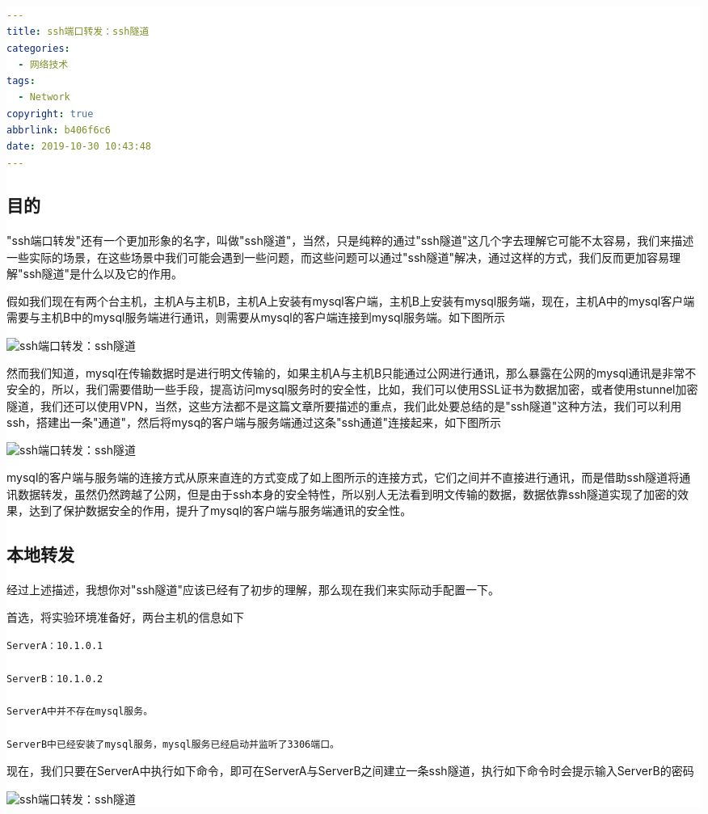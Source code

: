 ```yaml
---
title: ssh端口转发：ssh隧道
categories:
  - 网络技术
tags:
  - Network
copyright: true
abbrlink: b406f6c6
date: 2019-10-30 10:43:48
---
```


## 目的

"ssh端口转发"还有一个更加形象的名字，叫做"ssh隧道"，当然，只是纯粹的通过"ssh隧道"这几个字去理解它可能不太容易，我们来描述一些实际的场景，在这些场景中我们可能会遇到一些问题，而这些问题可以通过"ssh隧道"解决，通过这样的方式，我们反而更加容易理解"ssh隧道"是什么以及它的作用。

假如我们现在有两个台主机，主机A与主机B，主机A上安装有mysql客户端，主机B上安装有mysql服务端，现在，主机A中的mysql客户端需要与主机B中的mysql服务端进行通讯，则需要从mysql的客户端连接到mysql服务端。如下图所示

![ssh端口转发：ssh隧道](1.png)

然而我们知道，mysql在传输数据时是进行明文传输的，如果主机A与主机B只能通过公网进行通讯，那么暴露在公网的mysql通讯是非常不安全的，所以，我们需要借助一些手段，提高访问mysql服务时的安全性，比如，我们可以使用SSL证书为数据加密，或者使用stunnel加密隧道，我们还可以使用VPN，当然，这些方法都不是这篇文章所要描述的重点，我们此处要总结的是"ssh隧道"这种方法，我们可以利用ssh，搭建出一条"通道"，然后将mysq的客户端与服务端通过这条"ssh通道"连接起来，如下图所示

![ssh端口转发：ssh隧道](2.png)

mysql的客户端与服务端的连接方式从原来直连的方式变成了如上图所示的连接方式，它们之间并不直接进行通讯，而是借助ssh隧道将通讯数据转发，虽然仍然跨越了公网，但是由于ssh本身的安全特性，所以别人无法看到明文传输的数据，数据依靠ssh隧道实现了加密的效果，达到了保护数据安全的作用，提升了mysql的客户端与服务端通讯的安全性。





## 本地转发

经过上述描述，我想你对"ssh隧道"应该已经有了初步的理解，那么现在我们来实际动手配置一下。

首选，将实验环境准备好，两台主机的信息如下

```
ServerA：10.1.0.1

ServerB：10.1.0.2

ServerA中并不存在mysql服务。

ServerB中已经安装了mysql服务，mysql服务已经启动并监听了3306端口。
```

现在，我们只要在ServerA中执行如下命令，即可在ServerA与ServerB之间建立一条ssh隧道，执行如下命令时会提示输入ServerB的密码

![ssh端口转发：ssh隧道](3.png)
